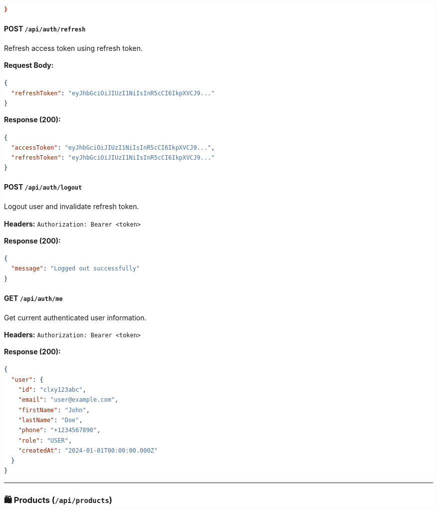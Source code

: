 ```json
}
```

#### POST `/api/auth/refresh`
Refresh access token using refresh token.

**Request Body:**
```json
{
  "refreshToken": "eyJhbGciOiJIUzI1NiIsInR5cCI6IkpXVCJ9..."
}
```

**Response (200):**
```json
{
  "accessToken": "eyJhbGciOiJIUzI1NiIsInR5cCI6IkpXVCJ9...",
  "refreshToken": "eyJhbGciOiJIUzI1NiIsInR5cCI6IkpXVCJ9..."
}
```

#### POST `/api/auth/logout`
Logout user and invalidate refresh token.

**Headers:** `Authorization: Bearer <token>`

**Response (200):**
```json
{
  "message": "Logged out successfully"
}
```

#### GET `/api/auth/me`
Get current authenticated user information.

**Headers:** `Authorization: Bearer <token>`

**Response (200):**
```json
{
  "user": {
    "id": "clxy123abc",
    "email": "user@example.com",
    "firstName": "John",
    "lastName": "Doe",
    "phone": "+1234567890",
    "role": "USER",
    "createdAt": "2024-01-01T00:00:00.000Z"
  }
}
```

---

### 🛍️ Products (`/api/products`)
